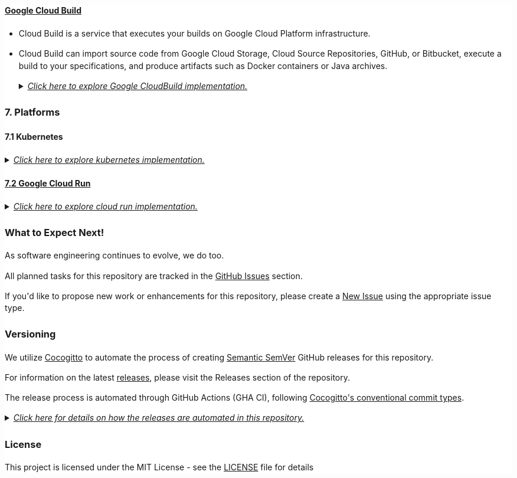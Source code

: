 #### [Google Cloud Build](https://cloud.google.com/cloud-build/docs/)

- Cloud Build is a service that executes your builds on Google Cloud Platform infrastructure.

- Cloud Build can import source code from Google Cloud Storage, Cloud Source Repositories, GitHub, or Bitbucket,
execute a build to your specifications, and produce artifacts such as Docker containers or Java archives.
  
  <details><summary><em><ins>Click here to explore Google CloudBuild implementation.</ins></em></summary></details>

### 7. Platforms

#### 7.1 Kubernetes

<details><summary><em><ins>Click here to explore kubernetes implementation.</ins></em></summary></details>

#### [7.2 Google Cloud Run](https://cloud.google.com/run/)

<details><summary><em><ins> <em>Click here to explore cloud run implementation.</em> </em></summary></details>

### What to Expect Next!

As software engineering continues to evolve, we do too.

All planned tasks for this repository are tracked in the [GitHub Issues](https://github.com/abhisheksr01/spring-boot-microservice-best-practices/issues) section.

If you'd like to propose new work or enhancements for this repository, please create a [New Issue](https://github.com/abhisheksr01/spring-boot-microservice-best-practices/issues/new/choose) using the appropriate issue type.

### Versioning

We utilize [Cocogitto](https://github.com/cocogitto/cocogitto) to automate the process of creating [Semantic SemVer](http://semver.org/) GitHub releases for this repository.

For information on the latest [releases](https://docs.github.com/en/repositories/releasing-projects-on-github/about-releases), please visit the Releases section of the repository.

The release process is automated through GitHub Actions (GHA CI), following [Cocogitto's conventional commit types](https://docs.cocogitto.io/guide/commit.html).

<details><summary><em><ins>Click here for details on how the releases are automated in this repository.</ins></em></summary></details>

### License

This project is licensed under the MIT License - see the [LICENSE](./LICENSE) file for details
